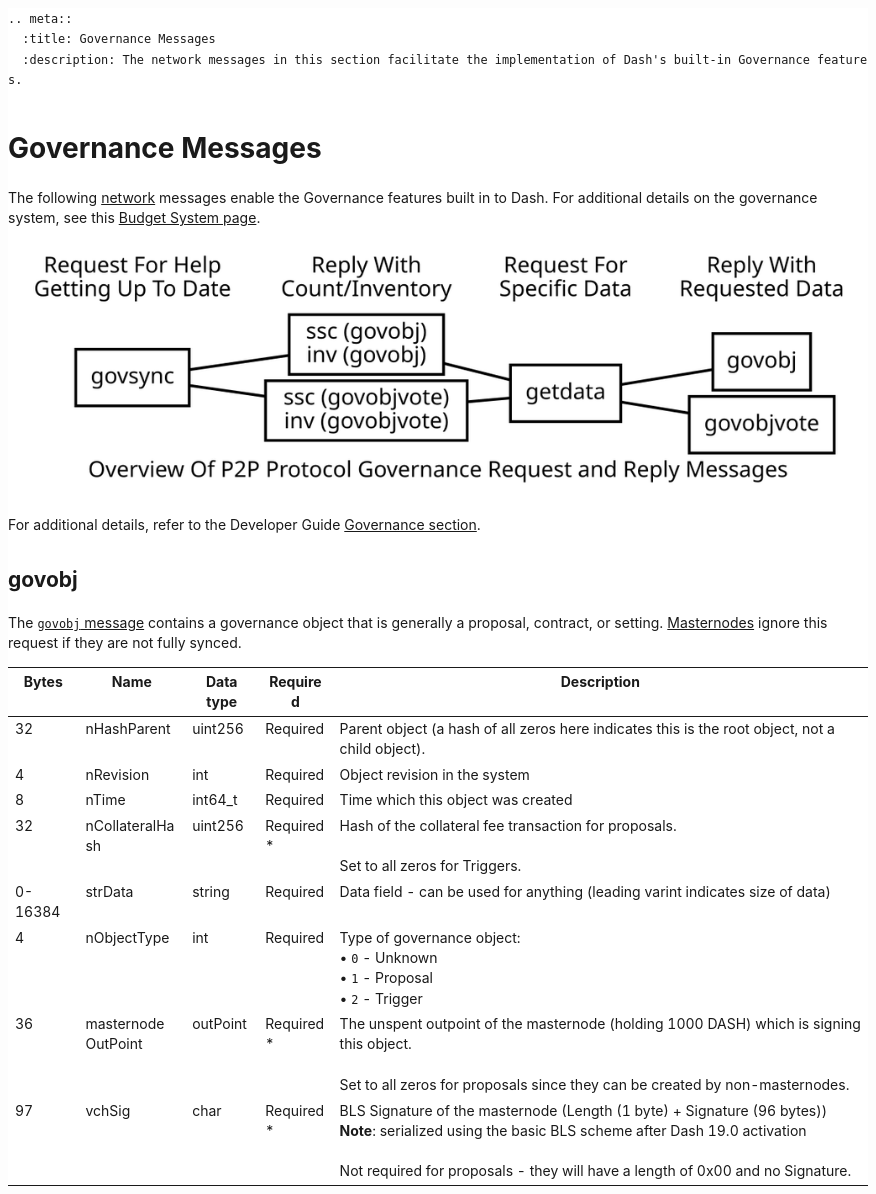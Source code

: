 ```{eval-rst}
.. meta::
  :title: Governance Messages
  :description: The network messages in this section facilitate the implementation of Dash's built-in Governance features.
```

# Governance Messages

The following [network](../resources/glossary.md#network) messages enable the Governance features built in to Dash. For additional details on the governance system, see this [Budget System page](https://docs.dash.org/en/stable/governance/index.html).

![Overview Of P2P Protocol Governance Request And Reply Messages](../../img/dev/en-p2p-governance-messages.svg)

For additional details, refer to the Developer Guide [Governance section](../guide/dash-features-governance.md).

## govobj

The [`govobj` message](../reference/p2p-network-governance-messages.md#govobj) contains a governance object that is generally a proposal, contract, or setting. [Masternodes](../resources/glossary.md#masternode) ignore this request if they are not fully synced.

| Bytes | Name | Data type | Required | Description |
| ---------- | ----------- | --------- | -------- | -------- |
| 32 | nHashParent | uint256 | Required | Parent object (a hash of all zeros here indicates this is the root object, not a child object).
| 4 | nRevision | int | Required | Object revision in the system
| 8 | nTime | int64_t | Required | Time which this object was created
| 32 | nCollateralHash | uint256 | Required* | Hash of the collateral fee transaction for proposals.<br><br>Set to all zeros for Triggers.
| 0-16384 | strData | string | Required | Data field - can be used for anything (leading varint indicates size of data)
| 4 | nObjectType | int | Required | Type of governance object: <br>• `0` - Unknown<br>• `1` - Proposal<br>• `2` - Trigger
| 36 | masternode<br>OutPoint | outPoint | Required* | The unspent outpoint of the masternode (holding 1000 DASH) which is signing this object.<br><br>Set to all zeros for proposals since they can be created by non-masternodes.
| 97 | vchSig | char | Required* | BLS Signature of the masternode (Length (1 byte) + Signature (96 bytes))<br>**Note**: serialized using the basic BLS scheme after Dash 19.0 activation<br><br>Not required for proposals - they will have a length of 0x00 and no Signature.
